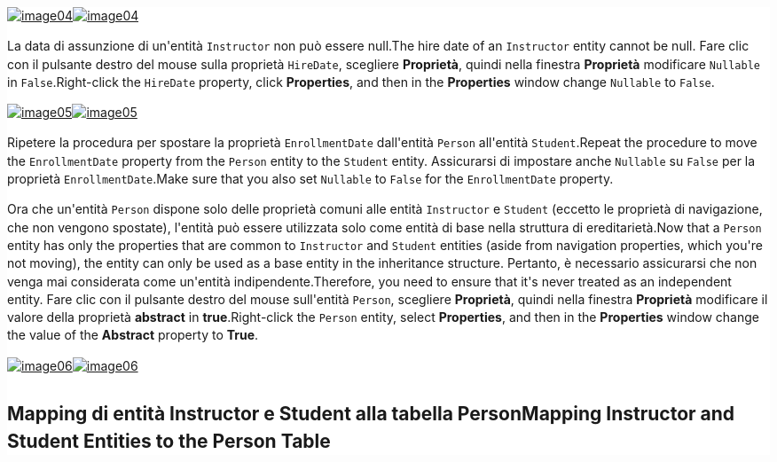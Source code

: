 <span data-ttu-id="f9c84-150">[![image04](the-entity-framework-and-aspnet-getting-started-part-6/_static/image12.png)](the-entity-framework-and-aspnet-getting-started-part-6/_static/image11.png)</span><span class="sxs-lookup"><span data-stu-id="f9c84-150">[![image04](the-entity-framework-and-aspnet-getting-started-part-6/_static/image12.png)](the-entity-framework-and-aspnet-getting-started-part-6/_static/image11.png)</span></span>

<span data-ttu-id="f9c84-151">La data di assunzione di un'entità `Instructor` non può essere null.</span><span class="sxs-lookup"><span data-stu-id="f9c84-151">The hire date of an `Instructor` entity cannot be null.</span></span> <span data-ttu-id="f9c84-152">Fare clic con il pulsante destro del mouse sulla proprietà `HireDate`, scegliere **Proprietà**, quindi nella finestra **Proprietà** modificare `Nullable` in `False`.</span><span class="sxs-lookup"><span data-stu-id="f9c84-152">Right-click the `HireDate` property, click **Properties**, and then in the **Properties** window change `Nullable` to `False`.</span></span>

<span data-ttu-id="f9c84-153">[![image05](the-entity-framework-and-aspnet-getting-started-part-6/_static/image14.png)](the-entity-framework-and-aspnet-getting-started-part-6/_static/image13.png)</span><span class="sxs-lookup"><span data-stu-id="f9c84-153">[![image05](the-entity-framework-and-aspnet-getting-started-part-6/_static/image14.png)](the-entity-framework-and-aspnet-getting-started-part-6/_static/image13.png)</span></span>

<span data-ttu-id="f9c84-154">Ripetere la procedura per spostare la proprietà `EnrollmentDate` dall'entità `Person` all'entità `Student`.</span><span class="sxs-lookup"><span data-stu-id="f9c84-154">Repeat the procedure to move the `EnrollmentDate` property from the `Person` entity to the `Student` entity.</span></span> <span data-ttu-id="f9c84-155">Assicurarsi di impostare anche `Nullable` su `False` per la proprietà `EnrollmentDate`.</span><span class="sxs-lookup"><span data-stu-id="f9c84-155">Make sure that you also set `Nullable` to `False` for the `EnrollmentDate` property.</span></span>

<span data-ttu-id="f9c84-156">Ora che un'entità `Person` dispone solo delle proprietà comuni alle entità `Instructor` e `Student` (eccetto le proprietà di navigazione, che non vengono spostate), l'entità può essere utilizzata solo come entità di base nella struttura di ereditarietà.</span><span class="sxs-lookup"><span data-stu-id="f9c84-156">Now that a `Person` entity has only the properties that are common to `Instructor` and `Student` entities (aside from navigation properties, which you're not moving), the entity can only be used as a base entity in the inheritance structure.</span></span> <span data-ttu-id="f9c84-157">Pertanto, è necessario assicurarsi che non venga mai considerata come un'entità indipendente.</span><span class="sxs-lookup"><span data-stu-id="f9c84-157">Therefore, you need to ensure that it's never treated as an independent entity.</span></span> <span data-ttu-id="f9c84-158">Fare clic con il pulsante destro del mouse sull'entità `Person`, scegliere **Proprietà**, quindi nella finestra **Proprietà** modificare il valore della proprietà **abstract** in **true**.</span><span class="sxs-lookup"><span data-stu-id="f9c84-158">Right-click the `Person` entity, select **Properties**, and then in the **Properties** window change the value of the **Abstract** property to **True**.</span></span>

<span data-ttu-id="f9c84-159">[![image06](the-entity-framework-and-aspnet-getting-started-part-6/_static/image16.png)](the-entity-framework-and-aspnet-getting-started-part-6/_static/image15.png)</span><span class="sxs-lookup"><span data-stu-id="f9c84-159">[![image06](the-entity-framework-and-aspnet-getting-started-part-6/_static/image16.png)](the-entity-framework-and-aspnet-getting-started-part-6/_static/image15.png)</span></span>

## <a name="mapping-instructor-and-student-entities-to-the-person-table"></a><span data-ttu-id="f9c84-160">Mapping di entità Instructor e Student alla tabella Person</span><span class="sxs-lookup"><span data-stu-id="f9c84-160">Mapping Instructor and Student Entities to the Person Table</span></span>
